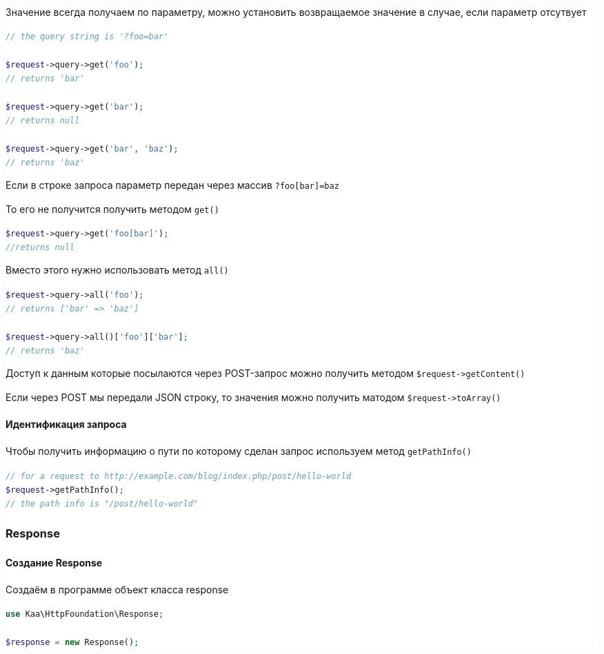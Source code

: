 Значение всегда получаем по параметру, можно установить возвращаемое значение в случае, если параметр отсутвует

```php
// the query string is '?foo=bar'

$request->query->get('foo');
// returns 'bar'

$request->query->get('bar');
// returns null

$request->query->get('bar', 'baz');
// returns 'baz'
```

Если в строке запроса параметр передан через массив
`?foo[bar]=baz`

То его не получится получить методом `get()`

```php
$request->query->get('foo[bar]');
//returns null
```

Вместо этого нужно использовать метод `all()`

```php
$request->query->all('foo');
// returns ['bar' => 'baz']

$request->query->all()['foo']['bar'];
// returns 'baz'
```

Доступ к данным которые посылаются через POST-запрос можно получить методом `$request->getContent()`

Если через POST мы передали JSON строку, то значения можно получить матодом `$request->toArray()`

#### Идентификация запроса

Чтобы получить информацию о пути по которому сделан запрос используем метод `getPathInfo()`

```php
// for a request to http://example.com/blog/index.php/post/hello-world
$request->getPathInfo();
// the path info is "/post/hello-world"
```

### Response

#### Создание Response

Создаём в программе объект класса response

```php
use Kaa\HttpFoundation\Response;

$response = new Response();
```
